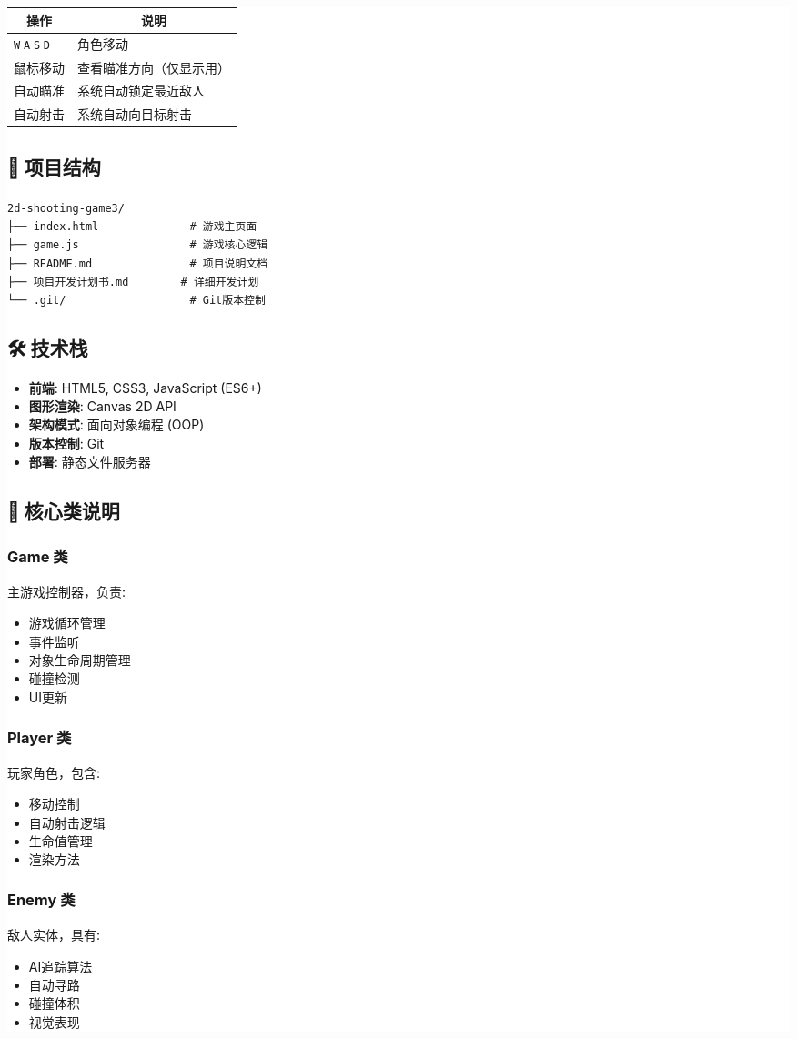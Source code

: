 | 操作 | 说明 |
|------|------|
| `W` `A` `S` `D` | 角色移动 |
| 鼠标移动 | 查看瞄准方向（仅显示用） |
| 自动瞄准 | 系统自动锁定最近敌人 |
| 自动射击 | 系统自动向目标射击 |

## 📁 项目结构

```
2d-shooting-game3/
├── index.html              # 游戏主页面
├── game.js                 # 游戏核心逻辑
├── README.md               # 项目说明文档
├── 项目开发计划书.md        # 详细开发计划
└── .git/                   # Git版本控制
```

## 🛠️ 技术栈

- **前端**: HTML5, CSS3, JavaScript (ES6+)
- **图形渲染**: Canvas 2D API
- **架构模式**: 面向对象编程 (OOP)
- **版本控制**: Git
- **部署**: 静态文件服务器

## 🎯 核心类说明

### Game 类
主游戏控制器，负责:
- 游戏循环管理
- 事件监听
- 对象生命周期管理
- 碰撞检测
- UI更新

### Player 类
玩家角色，包含:
- 移动控制
- 自动射击逻辑
- 生命值管理
- 渲染方法

### Enemy 类
敌人实体，具有:
- AI追踪算法
- 自动寻路
- 碰撞体积
- 视觉表现
